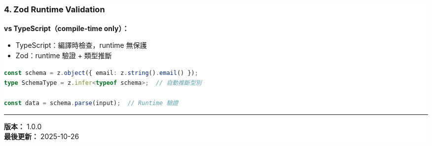 ### 4. Zod Runtime Validation

**vs TypeScript（compile-time only）：**
- TypeScript：編譯時檢查，runtime 無保護
- Zod：runtime 驗證 + 類型推斷

```typescript
const schema = z.object({ email: z.string().email() });
type SchemaType = z.infer<typeof schema>;  // 自動推斷型別

const data = schema.parse(input);  // Runtime 驗證
```

---

**版本：** 1.0.0  
**最後更新：** 2025-10-26

